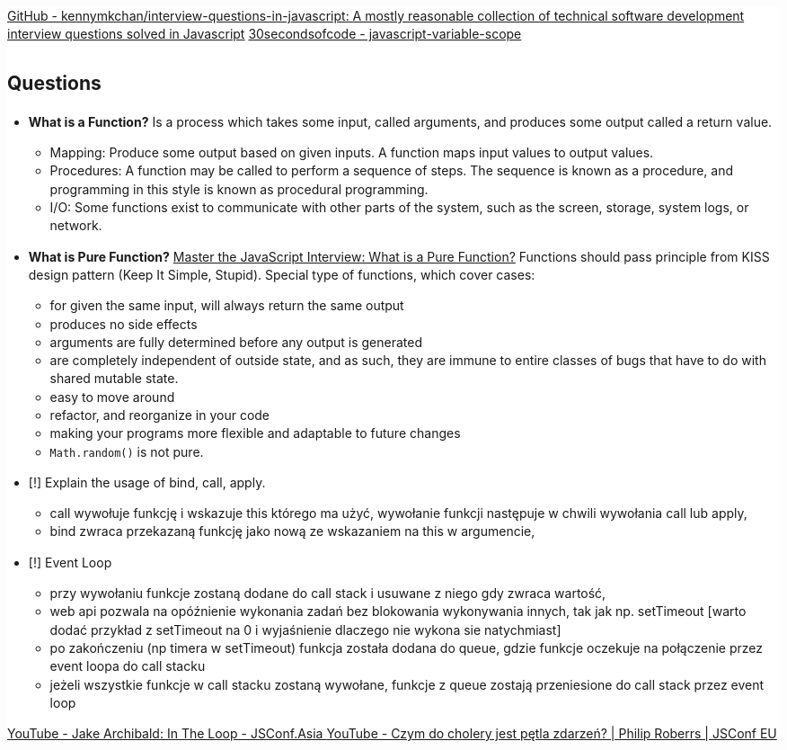 

[GitHub - kennymkchan/interview-questions-in-javascript: A mostly reasonable collection of technical software development interview questions solved in Javascript](https://github.com/kennymkchan/interview-questions-in-javascript#javascript--hosting)
[30secondsofcode - javascript-variable-scope](https://www.30secondsofcode.org/blog/s/javascript-variable-scope)

## Questions

- **What is a Function?**
Is a process which takes some input, called arguments, and produces some output called a return value.
    - Mapping: Produce some output based on given inputs. A function maps input values to output values.
    - Procedures: A function may be called to perform a sequence of steps. The sequence is known as a procedure, and programming in this style is known as procedural programming.
    - I/O: Some functions exist to communicate with other parts of the system, such as the screen, storage, system logs, or network.


- **What is Pure Function?**
[Master the JavaScript Interview: What is a Pure Function?](https://medium.com/javascript-scene/master-the-javascript-interview-what-is-a-pure-function-d1c076bec976)
Functions should pass principle from KISS design pattern (Keep It Simple, Stupid).
Special type of functions, which cover cases:
  - for given the same input, will always return the same output
  - produces no side effects
  - arguments are fully determined before any output is generated
  - are completely independent of outside state, and as such, they are immune to entire classes of bugs that have to do with shared mutable state.
  - easy to move around
  - refactor, and reorganize in your code
  - making your programs more flexible and adaptable to future changes
  - `Math.random()` is not pure.


- [!] Explain the usage of bind, call, apply.

  -	call wywołuje funkcję i wskazuje this którego ma użyć, wywołanie funkcji następuje w chwili wywołania call lub apply,
  -	bind zwraca przekazaną funkcję jako nową ze wskazaniem na this w argumencie,


- [!] Event Loop

  -	przy wywołaniu funkcje zostaną dodane do call stack i usuwane z niego gdy zwraca wartość,
  -	web api pozwala na opóźnienie wykonania zadań bez blokowania wykonywania innych, tak jak np. setTimeout [warto dodać przykład z setTimeout na 0 i wyjaśnienie dlaczego nie wykona sie natychmiast]
  -	po zakończeniu (np timera w setTimeout) funkcja została dodana do queue, gdzie funkcje oczekuje na połączenie przez event loopa do call stacku
  -	jeżeli wszystkie funkcje w call stacku zostaną wywołane, funkcje z queue zostają przeniesione do call stack przez event loop

[YouTube - Jake Archibald: In The Loop - JSConf.Asia
](https://www.youtube.com/watch?v=cCOL7MC4Pl0)[YouTube - Czym do cholery jest pętla zdarzeń? | Philip Roberrs | JSConf EU
](https://www.youtube.com/watch?v=8aGhZQkoFbQ&feature=emb_title)
